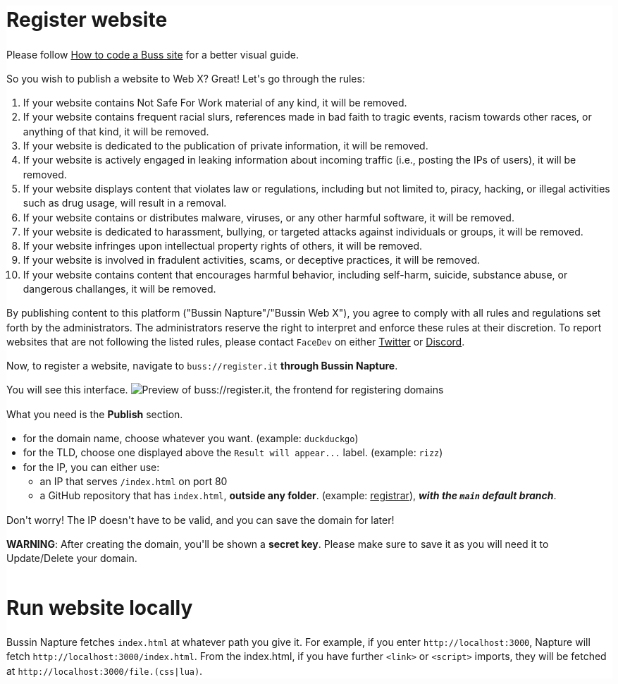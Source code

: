 # Register website
Please follow [How to code a Buss site](https://facedev.gitbook.io/bussin-web-x-how-to-make-a-website/) for a better visual guide.

So you wish to publish a website to Web X? Great! Let's go through the rules:

1. If your website contains Not Safe For Work material of any kind, it will be removed.
2. If your website contains frequent racial slurs, references made in bad faith to tragic events, racism towards other races, or anything of that kind, it will be removed.
3. If your website is dedicated to the publication of private information, it will be removed.
4. If your website is actively engaged in leaking information about incoming traffic (i.e., posting the IPs of users), it will be removed.
5. If your website displays content that violates law or regulations, including but not limited to, piracy, hacking, or illegal activities such as drug usage, will result in a removal.
6. If your website contains or distributes malware, viruses, or any other harmful software, it will be removed.
7. If your website is dedicated to harassment, bullying, or targeted attacks against individuals or groups, it will be removed.
8. If your website infringes upon intellectual property rights of others, it will be removed.
9. If your website is involved in fradulent activities, scams, or deceptive practices, it will be removed.
10. If your website contains content that encourages harmful behavior, including self-harm, suicide, substance abuse, or dangerous challanges, it will be removed.

By publishing content to this platform ("Bussin Napture"/"Bussin Web X"), you agree to comply with all rules and regulations set forth by the administrators. The administrators reserve the right to interpret and enforce these rules at their discretion. To report websites that are not following the listed rules, please contact `FaceDev` on either [Twitter](https://twitter.com/facedevstuff) or [Discord](https://discord.gg/cNwWvdWj42).

Now, to register a website, navigate to `buss://register.it` **through Bussin Napture**.

You will see this interface.
![Preview of buss://register.it, the frontend for registering domains](.github_assets/image.png)

What you need is the **Publish** section.
- for the domain name, choose whatever you want. (example: `duckduckgo`)
- for the TLD, choose one displayed above the `Result will appear...` label. (example: `rizz`)
- for the IP, you can either use:
   - an IP that serves `/index.html` on port 80
   - a GitHub repository that has `index.html`, **outside any folder**. (example: [registrar](https://github.com/face-hh/webx-registrar)), ***with the `main` default branch***.

Don't worry! The IP doesn't have to be valid, and you can save the domain for later!

**WARNING**: After creating the domain, you'll be shown a **secret key**. Please make sure to save it as you will need it to Update/Delete your domain.

# Run website locally
Bussin Napture fetches `index.html` at whatever path you give it. For example, if you enter `http://localhost:3000`, Napture will fetch `http://localhost:3000/index.html`. From the index.html, if you have further `<link>` or `<script>` imports, they will be fetched at `http://localhost:3000/file.(css|lua)`.
